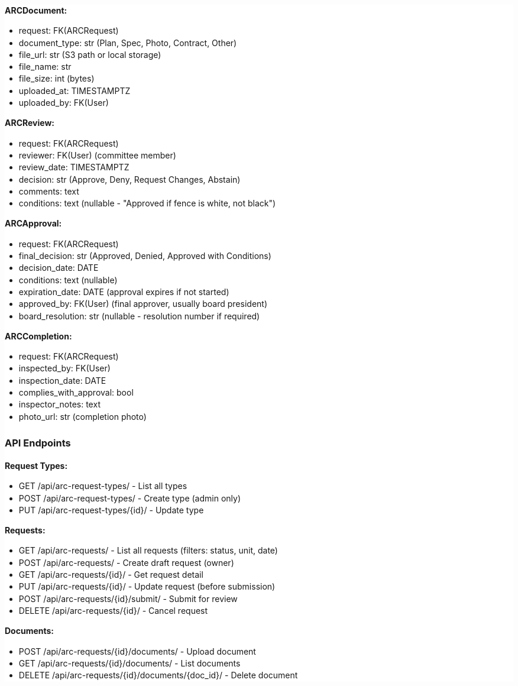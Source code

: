 **ARCDocument:**
- request: FK(ARCRequest)
- document_type: str (Plan, Spec, Photo, Contract, Other)
- file_url: str (S3 path or local storage)
- file_name: str
- file_size: int (bytes)
- uploaded_at: TIMESTAMPTZ
- uploaded_by: FK(User)

**ARCReview:**
- request: FK(ARCRequest)
- reviewer: FK(User) (committee member)
- review_date: TIMESTAMPTZ
- decision: str (Approve, Deny, Request Changes, Abstain)
- comments: text
- conditions: text (nullable - "Approved if fence is white, not black")

**ARCApproval:**
- request: FK(ARCRequest)
- final_decision: str (Approved, Denied, Approved with Conditions)
- decision_date: DATE
- conditions: text (nullable)
- expiration_date: DATE (approval expires if not started)
- approved_by: FK(User) (final approver, usually board president)
- board_resolution: str (nullable - resolution number if required)

**ARCCompletion:**
- request: FK(ARCRequest)
- inspected_by: FK(User)
- inspection_date: DATE
- complies_with_approval: bool
- inspector_notes: text
- photo_url: str (completion photo)

### API Endpoints

**Request Types:**
- GET /api/arc-request-types/ - List all types
- POST /api/arc-request-types/ - Create type (admin only)
- PUT /api/arc-request-types/{id}/ - Update type

**Requests:**
- GET /api/arc-requests/ - List all requests (filters: status, unit, date)
- POST /api/arc-requests/ - Create draft request (owner)
- GET /api/arc-requests/{id}/ - Get request detail
- PUT /api/arc-requests/{id}/ - Update request (before submission)
- POST /api/arc-requests/{id}/submit/ - Submit for review
- DELETE /api/arc-requests/{id}/ - Cancel request

**Documents:**
- POST /api/arc-requests/{id}/documents/ - Upload document
- GET /api/arc-requests/{id}/documents/ - List documents
- DELETE /api/arc-requests/{id}/documents/{doc_id}/ - Delete document

